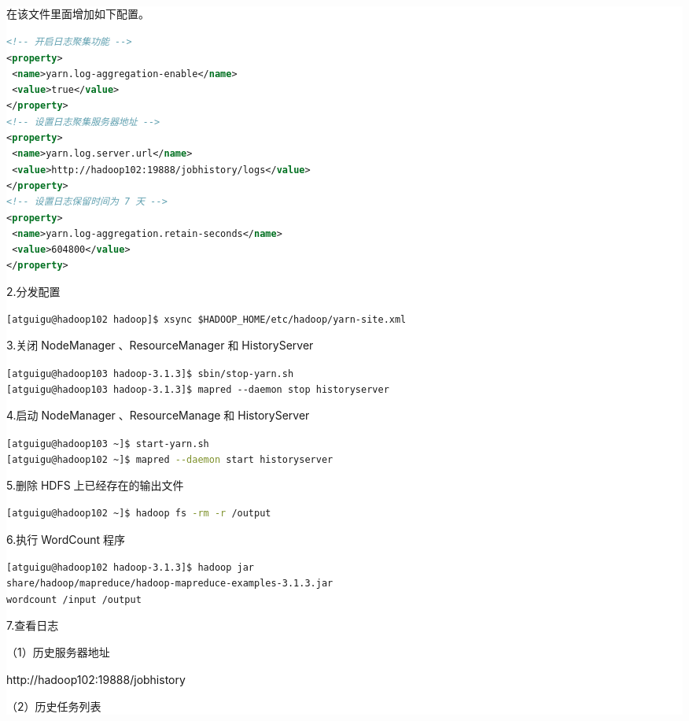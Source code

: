 在该文件里面增加如下配置。

```xml
<!-- 开启日志聚集功能 -->
<property>
 <name>yarn.log-aggregation-enable</name>
 <value>true</value>
</property>
<!-- 设置日志聚集服务器地址 -->
<property> 
 <name>yarn.log.server.url</name> 
 <value>http://hadoop102:19888/jobhistory/logs</value>
</property>
<!-- 设置日志保留时间为 7 天 -->
<property>
 <name>yarn.log-aggregation.retain-seconds</name>
 <value>604800</value>
</property>
```

2.分发配置

```xml
[atguigu@hadoop102 hadoop]$ xsync $HADOOP_HOME/etc/hadoop/yarn-site.xml
```
3.关闭 NodeManager 、ResourceManager 和 HistoryServer

```xml
[atguigu@hadoop103 hadoop-3.1.3]$ sbin/stop-yarn.sh
[atguigu@hadoop103 hadoop-3.1.3]$ mapred --daemon stop historyserver
```

4.启动 NodeManager 、ResourceManage 和 HistoryServer

```sh
[atguigu@hadoop103 ~]$ start-yarn.sh
[atguigu@hadoop102 ~]$ mapred --daemon start historyserver
```
5.删除 HDFS 上已经存在的输出文件
```sh
[atguigu@hadoop102 ~]$ hadoop fs -rm -r /output
```
6.执行 WordCount 程序

```sh
[atguigu@hadoop102 hadoop-3.1.3]$ hadoop jar 
share/hadoop/mapreduce/hadoop-mapreduce-examples-3.1.3.jar 
wordcount /input /output
```
7.查看日志

（1）历史服务器地址

http://hadoop102:19888/jobhistory

（2）历史任务列表
